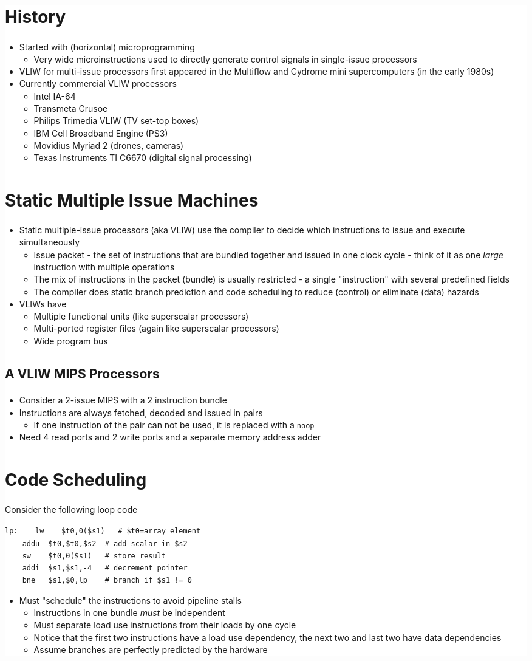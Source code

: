# History
- Started with (horizontal) microprogramming
    - Very wide microinstructions used to directly generate control signals in single-issue processors
- VLIW for multi-issue processors first appeared in the Multiflow and Cydrome mini supercomputers (in the early 1980s)
- Currently commercial VLIW processors
    - Intel IA-64
    - Transmeta Crusoe
    - Philips Trimedia VLIW (TV set-top boxes)
    - IBM Cell Broadband Engine (PS3)
    - Movidius Myriad 2 (drones, cameras)
    - Texas Instruments TI C6670 (digital signal processing)

# Static Multiple Issue Machines
- Static multiple-issue processors (aka VLIW) use the compiler to decide which instructions to issue and execute simultaneously
    - Issue packet - the set of instructions that are bundled together and issued in one clock cycle - think of it as one *large* instruction with multiple operations
    - The mix of instructions in the packet (bundle) is usually restricted - a single "instruction" with several predefined fields
    - The compiler does static branch prediction and code scheduling to reduce (control) or eliminate (data) hazards
- VLIWs have
    - Multiple functional units (like superscalar processors)
    - Multi-ported register files (again like superscalar processors)
    - Wide program bus

## A VLIW MIPS Processors
- Consider a 2-issue MIPS with a 2 instruction bundle
- Instructions are always fetched, decoded and issued in pairs
    - If one instruction of the pair can not be used, it is replaced with a `noop`
- Need 4 read ports and 2 write ports and a separate memory address adder

# Code Scheduling
Consider the following loop code

```Assembly
lp:    lw    $t0,0($s1)   # $t0=array element
    addu  $t0,$t0,$s2  # add scalar in $s2
    sw    $t0,0($s1)   # store result
    addi  $s1,$s1,-4   # decrement pointer
    bne   $s1,$0,lp    # branch if $s1 != 0
```

- Must "schedule" the instructions to avoid pipeline stalls
    - Instructions in one bundle *must* be independent
    - Must separate load use instructions from their loads by one cycle
    - Notice that the first two instructions have a load use dependency, the next two and last two have data dependencies
    - Assume branches are perfectly predicted by the hardware
